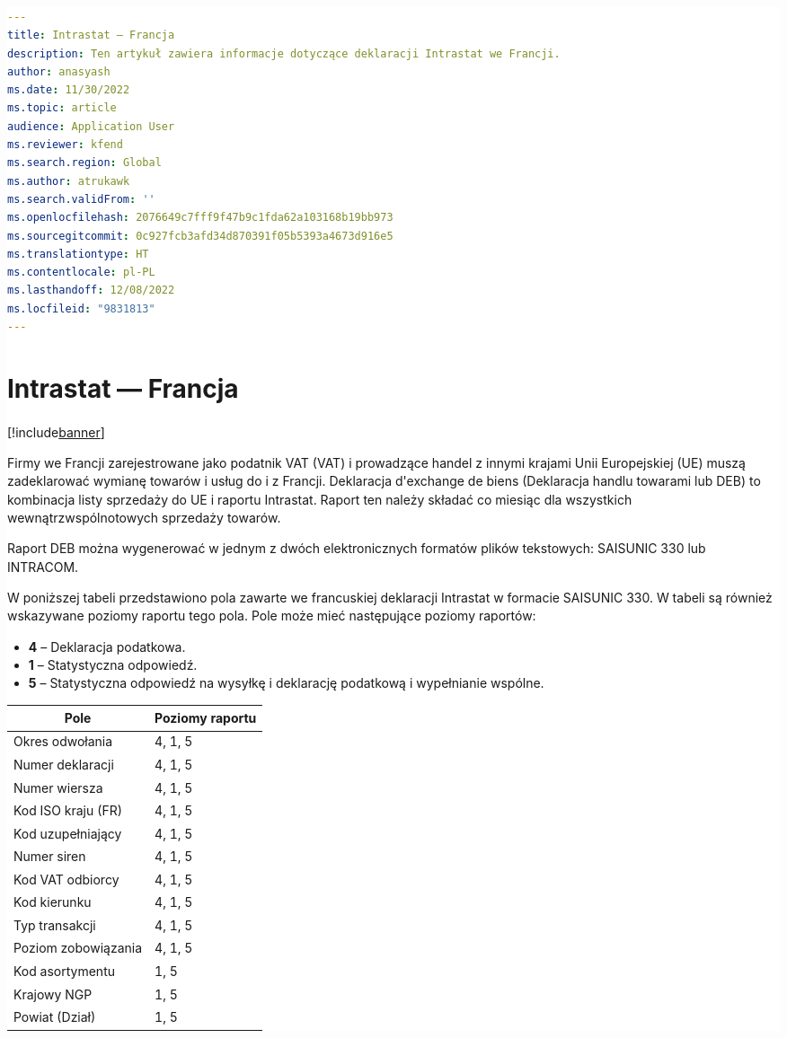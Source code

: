 ```yaml
---
title: Intrastat — Francja
description: Ten artykuł zawiera informacje dotyczące deklaracji Intrastat we Francji.
author: anasyash
ms.date: 11/30/2022
ms.topic: article
audience: Application User
ms.reviewer: kfend
ms.search.region: Global
ms.author: atrukawk
ms.search.validFrom: ''
ms.openlocfilehash: 2076649c7fff9f47b9c1fda62a103168b19bb973
ms.sourcegitcommit: 0c927fcb3afd34d870391f05b5393a4673d916e5
ms.translationtype: HT
ms.contentlocale: pl-PL
ms.lasthandoff: 12/08/2022
ms.locfileid: "9831813"
---
```

# <a name="french-intrastat"></a>Intrastat — Francja

[!include[banner](../includes/banner.md)]

Firmy we Francji zarejestrowane jako podatnik VAT (VAT) i prowadzące handel z innymi krajami Unii Europejskiej (UE) muszą zadeklarować wymianę towarów i usług do i z Francji. Deklaracja d'exchange de biens (Deklaracja handlu towarami lub DEB) to kombinacja listy sprzedaży do UE i raportu Intrastat. Raport ten należy składać co miesiąc dla wszystkich wewnątrzwspólnotowych sprzedaży towarów.

Raport DEB można wygenerować w jednym z dwóch elektronicznych formatów plików tekstowych: SAISUNIC 330 lub INTRACOM.

W poniższej tabeli przedstawiono pola zawarte we francuskiej deklaracji Intrastat w formacie SAISUNIC 330. W tabeli są również wskazywane poziomy raportu tego pola. Pole może mieć następujące poziomy raportów:

- **4** – Deklaracja podatkowa.
- **1** – Statystyczna odpowiedź.
- **5** – Statystyczna odpowiedź na wysyłkę i deklarację podatkową i wypełnianie wspólne.

| Pole                       | Poziomy raportu |
|-----------------------------|---------------|
| Okres odwołania         | 4, 1, 5       |
| Numer deklaracji       | 4, 1, 5       |
| Numer wiersza                 | 4, 1, 5       |
| Kod ISO kraju (FR)       | 4, 1, 5       |
| Kod uzupełniający          | 4, 1, 5       |
| Numer siren                | 4, 1, 5       |
| Kod VAT odbiorcy        | 4, 1, 5       |
| Kod kierunku              | 4, 1, 5       |
| Typ transakcji            | 4, 1, 5       |
| Poziom zobowiązania            | 4, 1, 5       |
| Kod asortymentu              | 1, 5          |
| Krajowy NGP                | 1, 5          |
| Powiat (Dział)         | 1, 5          |